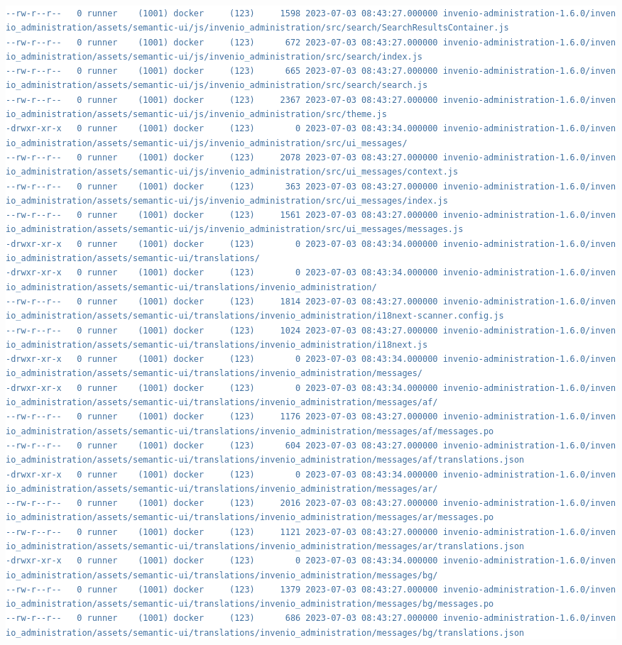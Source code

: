 ```diff
--rw-r--r--   0 runner    (1001) docker     (123)     1598 2023-07-03 08:43:27.000000 invenio-administration-1.6.0/invenio_administration/assets/semantic-ui/js/invenio_administration/src/search/SearchResultsContainer.js
--rw-r--r--   0 runner    (1001) docker     (123)      672 2023-07-03 08:43:27.000000 invenio-administration-1.6.0/invenio_administration/assets/semantic-ui/js/invenio_administration/src/search/index.js
--rw-r--r--   0 runner    (1001) docker     (123)      665 2023-07-03 08:43:27.000000 invenio-administration-1.6.0/invenio_administration/assets/semantic-ui/js/invenio_administration/src/search/search.js
--rw-r--r--   0 runner    (1001) docker     (123)     2367 2023-07-03 08:43:27.000000 invenio-administration-1.6.0/invenio_administration/assets/semantic-ui/js/invenio_administration/src/theme.js
-drwxr-xr-x   0 runner    (1001) docker     (123)        0 2023-07-03 08:43:34.000000 invenio-administration-1.6.0/invenio_administration/assets/semantic-ui/js/invenio_administration/src/ui_messages/
--rw-r--r--   0 runner    (1001) docker     (123)     2078 2023-07-03 08:43:27.000000 invenio-administration-1.6.0/invenio_administration/assets/semantic-ui/js/invenio_administration/src/ui_messages/context.js
--rw-r--r--   0 runner    (1001) docker     (123)      363 2023-07-03 08:43:27.000000 invenio-administration-1.6.0/invenio_administration/assets/semantic-ui/js/invenio_administration/src/ui_messages/index.js
--rw-r--r--   0 runner    (1001) docker     (123)     1561 2023-07-03 08:43:27.000000 invenio-administration-1.6.0/invenio_administration/assets/semantic-ui/js/invenio_administration/src/ui_messages/messages.js
-drwxr-xr-x   0 runner    (1001) docker     (123)        0 2023-07-03 08:43:34.000000 invenio-administration-1.6.0/invenio_administration/assets/semantic-ui/translations/
-drwxr-xr-x   0 runner    (1001) docker     (123)        0 2023-07-03 08:43:34.000000 invenio-administration-1.6.0/invenio_administration/assets/semantic-ui/translations/invenio_administration/
--rw-r--r--   0 runner    (1001) docker     (123)     1814 2023-07-03 08:43:27.000000 invenio-administration-1.6.0/invenio_administration/assets/semantic-ui/translations/invenio_administration/i18next-scanner.config.js
--rw-r--r--   0 runner    (1001) docker     (123)     1024 2023-07-03 08:43:27.000000 invenio-administration-1.6.0/invenio_administration/assets/semantic-ui/translations/invenio_administration/i18next.js
-drwxr-xr-x   0 runner    (1001) docker     (123)        0 2023-07-03 08:43:34.000000 invenio-administration-1.6.0/invenio_administration/assets/semantic-ui/translations/invenio_administration/messages/
-drwxr-xr-x   0 runner    (1001) docker     (123)        0 2023-07-03 08:43:34.000000 invenio-administration-1.6.0/invenio_administration/assets/semantic-ui/translations/invenio_administration/messages/af/
--rw-r--r--   0 runner    (1001) docker     (123)     1176 2023-07-03 08:43:27.000000 invenio-administration-1.6.0/invenio_administration/assets/semantic-ui/translations/invenio_administration/messages/af/messages.po
--rw-r--r--   0 runner    (1001) docker     (123)      604 2023-07-03 08:43:27.000000 invenio-administration-1.6.0/invenio_administration/assets/semantic-ui/translations/invenio_administration/messages/af/translations.json
-drwxr-xr-x   0 runner    (1001) docker     (123)        0 2023-07-03 08:43:34.000000 invenio-administration-1.6.0/invenio_administration/assets/semantic-ui/translations/invenio_administration/messages/ar/
--rw-r--r--   0 runner    (1001) docker     (123)     2016 2023-07-03 08:43:27.000000 invenio-administration-1.6.0/invenio_administration/assets/semantic-ui/translations/invenio_administration/messages/ar/messages.po
--rw-r--r--   0 runner    (1001) docker     (123)     1121 2023-07-03 08:43:27.000000 invenio-administration-1.6.0/invenio_administration/assets/semantic-ui/translations/invenio_administration/messages/ar/translations.json
-drwxr-xr-x   0 runner    (1001) docker     (123)        0 2023-07-03 08:43:34.000000 invenio-administration-1.6.0/invenio_administration/assets/semantic-ui/translations/invenio_administration/messages/bg/
--rw-r--r--   0 runner    (1001) docker     (123)     1379 2023-07-03 08:43:27.000000 invenio-administration-1.6.0/invenio_administration/assets/semantic-ui/translations/invenio_administration/messages/bg/messages.po
--rw-r--r--   0 runner    (1001) docker     (123)      686 2023-07-03 08:43:27.000000 invenio-administration-1.6.0/invenio_administration/assets/semantic-ui/translations/invenio_administration/messages/bg/translations.json
```